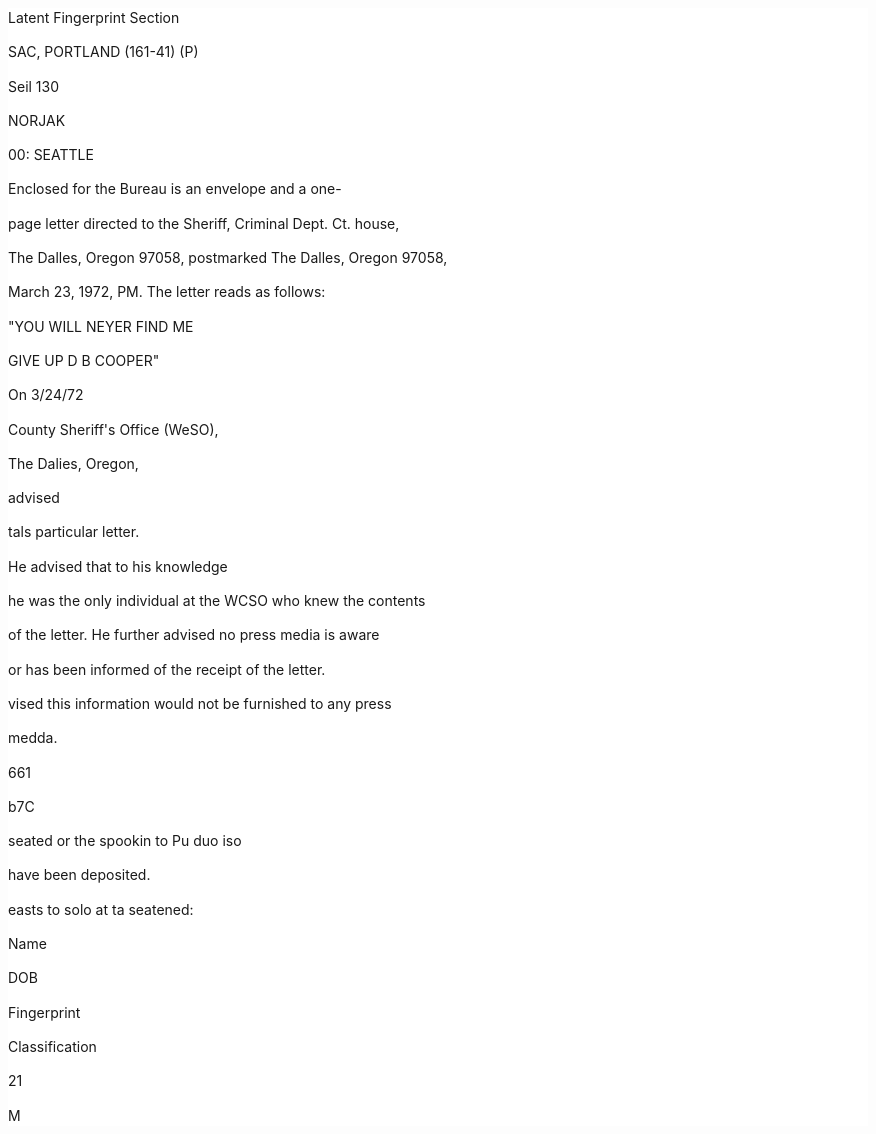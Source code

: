 Latent Fingerprint Section

SAC, PORTLAND (161-41) (P)

Seil 130

NORJAK

00: SEATTLE

Enclosed for the Bureau is an envelope and a one-

page letter directed to the Sheriff, Criminal Dept. Ct. house,

The Dalles, Oregon 97058, postmarked The Dalles, Oregon 97058,

March 23, 1972, PM. The letter reads as follows:

"YOU WILL NEYER FIND ME

GIVE UP D B COOPER"

On 3/24/72

County Sheriff's Office (WeSO),

The Dalies, Oregon,

advised

tals particular letter.

He advised that to his knowledge

he was the only individual at the WCSO who knew the contents

of the letter. He further advised no press media is aware

or has been informed of the receipt of the letter.

vised this information would not be furnished to any press

medda.

661

b7C

seated or the spookin to Pu duo iso

have been deposited.

easts to solo at ta seatened:

Name

DOB

Fingerprint

Classification

21

M
